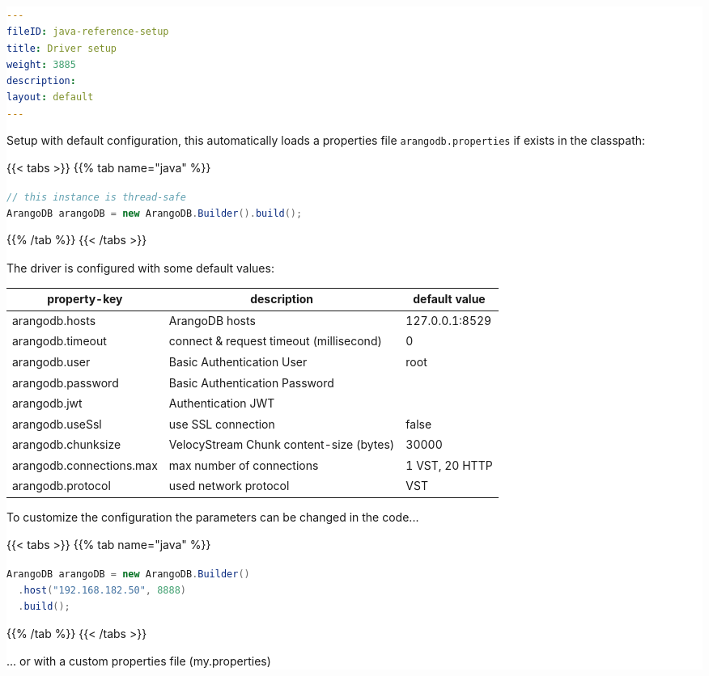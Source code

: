 ```yaml
---
fileID: java-reference-setup
title: Driver setup
weight: 3885
description: 
layout: default
---
```

Setup with default configuration, this automatically loads a properties file
`arangodb.properties` if exists in the classpath:

{{< tabs >}}
{{% tab name="java" %}}
```java
// this instance is thread-safe
ArangoDB arangoDB = new ArangoDB.Builder().build();
```
{{% /tab %}}
{{< /tabs >}}

The driver is configured with some default values:

| property-key             | description                             | default value  |
|--------------------------|-----------------------------------------| -------------- |
| arangodb.hosts           | ArangoDB hosts                          | 127.0.0.1:8529 |
| arangodb.timeout         | connect & request timeout (millisecond) | 0              |
| arangodb.user            | Basic Authentication User               | root           |
| arangodb.password        | Basic Authentication Password           |                |
| arangodb.jwt             | Authentication JWT                      |                |
| arangodb.useSsl          | use SSL connection                      | false          |
| arangodb.chunksize       | VelocyStream Chunk content-size (bytes) | 30000          |
| arangodb.connections.max | max number of connections               | 1 VST, 20 HTTP |
| arangodb.protocol        | used network protocol                   | VST            |

To customize the configuration the parameters can be changed in the code...

{{< tabs >}}
{{% tab name="java" %}}
```java
ArangoDB arangoDB = new ArangoDB.Builder()
  .host("192.168.182.50", 8888)
  .build();
```
{{% /tab %}}
{{< /tabs >}}

... or with a custom properties file (my.properties)
